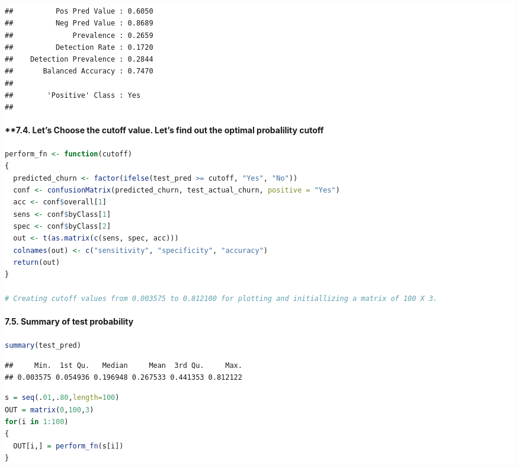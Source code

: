    ##          Pos Pred Value : 0.6050          
    ##          Neg Pred Value : 0.8689          
    ##              Prevalence : 0.2659          
    ##          Detection Rate : 0.1720          
    ##    Detection Prevalence : 0.2844          
    ##       Balanced Accuracy : 0.7470          
    ##                                           
    ##        'Positive' Class : Yes             
    ## 

#### \*\*7.4. Let’s Choose the cutoff value. Let’s find out the optimal probalility cutoff

``` r
perform_fn <- function(cutoff) 
{
  predicted_churn <- factor(ifelse(test_pred >= cutoff, "Yes", "No"))
  conf <- confusionMatrix(predicted_churn, test_actual_churn, positive = "Yes")
  acc <- conf$overall[1]
  sens <- conf$byClass[1]
  spec <- conf$byClass[2]
  out <- t(as.matrix(c(sens, spec, acc))) 
  colnames(out) <- c("sensitivity", "specificity", "accuracy")
  return(out)
}

# Creating cutoff values from 0.003575 to 0.812100 for plotting and initiallizing a matrix of 100 X 3.
```

#### **7.5. Summary of test probability**

``` r
summary(test_pred)
```

    ##     Min.  1st Qu.   Median     Mean  3rd Qu.     Max. 
    ## 0.003575 0.054936 0.196948 0.267533 0.441353 0.812122

``` r
s = seq(.01,.80,length=100)
OUT = matrix(0,100,3)
for(i in 1:100)
{
  OUT[i,] = perform_fn(s[i])
} 
```
